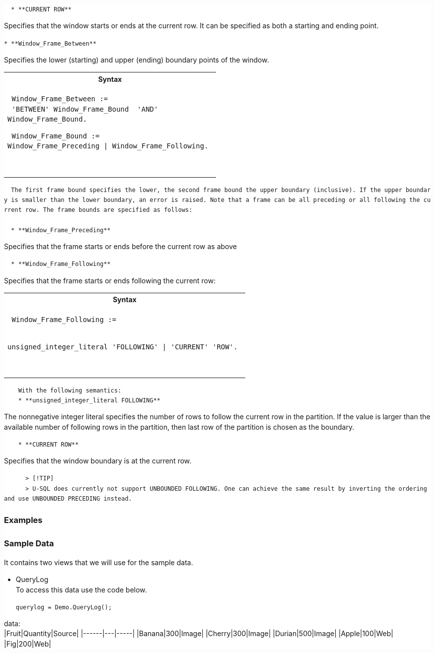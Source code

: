       * **CURRENT ROW**   
Specifies that the window starts or ends at the current row. It can be specified as both a starting and ending point. 

    * **Window_Frame_Between**   
Specifies the lower (starting) and upper (ending) boundary points of the window. 
      <table><th>Syntax</th><tr><td><pre>
Window_Frame_Between :=
<a></a>     'BETWEEN' Window_Frame_Bound
<a></a>     'AND' Window_Frame_Bound.<p>
Window_Frame_Bound :=
<a></a>     Window_Frame_Preceding
      |    Window_Frame_Following.                                                               </p>
      </pre></td></tr></table>

      The first frame bound specifies the lower, the second frame bound the upper boundary (inclusive). If the upper boundary is smaller than the lower boundary, an error is raised. Note that a frame can be all preceding or all following the current row. The frame bounds are specified as follows: 

      * **Window_Frame_Preceding**  
Specifies that the frame starts or ends before the current row as above 

      * **Window_Frame_Following**  
Specifies that the frame starts or ends following the current row:
        <table><th>Syntax</th><tr><td><pre>
Window_Frame_Following :=
      <p>      unsigned_integer_literal 'FOLLOWING' 
    |    'CURRENT' 'ROW'.                                                                 </p>
        </pre></td></tr></table>

        With the following semantics: 
        * **unsigned_integer_literal FOLLOWING**   
The nonnegative integer literal specifies the number of rows to follow the current row in the partition. If the value is larger than the available number of following rows in the partition, then last row of the partition is chosen as the boundary. 

        * **CURRENT ROW**   
Specifies that the window boundary is at the current row.  

          > [!TIP]
          > U-SQL does currently not support UNBOUNDED FOLLOWING. One can achieve the same result by inverting the ordering and use UNBOUNDED PRECEDING instead. 


### Examples  
### Sample Data 
It contains two views that we will use for the sample data. 

- QueryLog     
To access this data use the code below.             
  ```
  querylog = Demo.QueryLog();
  ```
data:     
|Fruit|Quantity|Source|
|------|---|-----|
|Banana|300|Image|
|Cherry|300|Image|
|Durian|500|Image|
|Apple|100|Web|
|Fig|200|Web|